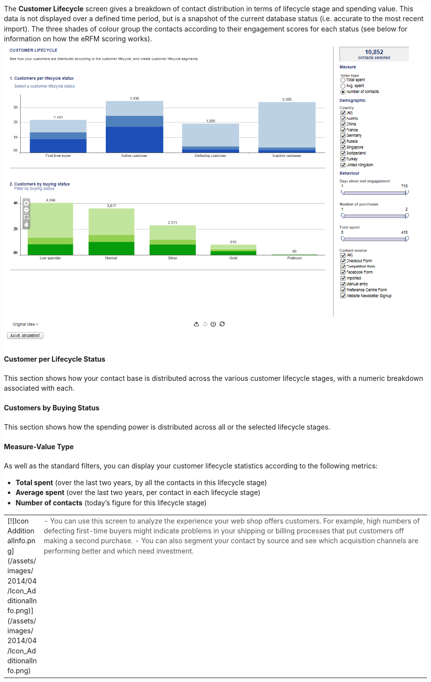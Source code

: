  The **Customer Lifecycle** screen gives a breakdown of contact distribution in terms of lifecycle stage and spending value. This data is not displayed over a defined time period, but is a snapshot of the current database status (i.e. accurate to the most recent import). The three shades of colour group the contacts according to their engagement scores for each status (see below for information on how the eRFM scoring works). [![The Customer Lifecycle screen](/assets/images/2014/06/Smart_Insight_EUG_Page_11_Image_0002.png)](/assets/images/2014/06/Smart_Insight_EUG_Page_11_Image_0002.png)

#### Customer per Lifecycle Status

 This section shows how your contact base is distributed across the various customer lifecycle stages, with a numeric breakdown associated with each.

#### Customers by Buying Status

 This section shows how the spending power is distributed across all or the selected lifecycle stages.

#### Measure-Value Type

 As well as the standard filters, you can display your customer lifecycle statistics according to the following metrics:

- **Total spent** (over the last two years, by all the contacts in this lifecycle stage)
- **Average spent** (over the last two years, per contact in each lifecycle stage)
- **Number of contacts** (today’s figure for this lifecycle stage)
 
<table cellpadding="1" class="wikitable" style="width: 100%;border: 0px solid #999"><tbody><tr><td scope="col" style="text-align: left;border: 0px solid #999;vertical-align: top" width="60px">[![Icon AdditionalInfo.png](/assets/images/2014/04/Icon_AdditionalInfo.png)](/assets/images/2014/04/Icon_AdditionalInfo.png)</td> <td scope="col" style="border: 0px solid #999;vertical-align: top;color: #555555">- You can use this screen to analyze the experience your web shop offers customers. For example, high numbers of defecting first-time buyers might indicate problems in your shipping or billing processes that put customers off making a second purchase.
- You can also segment your contact by source and see which acquisition channels are performing better and which need investment.
 